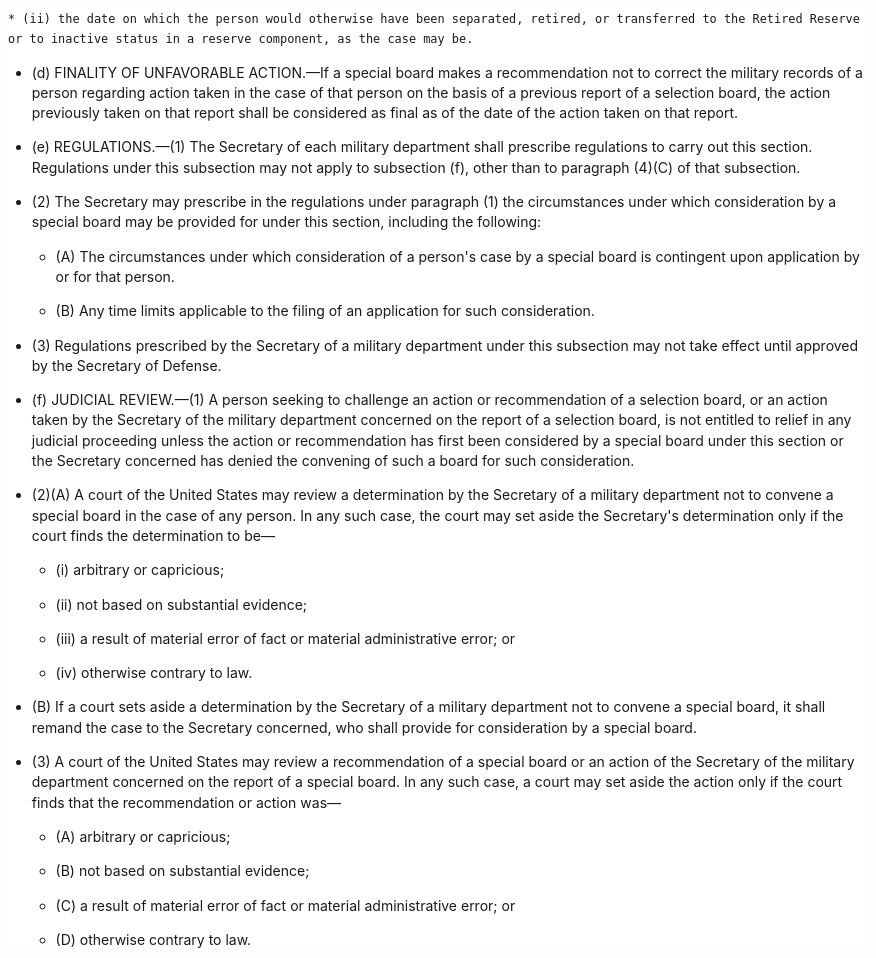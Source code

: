     * (ii) the date on which the person would otherwise have been separated, retired, or transferred to the Retired Reserve or to inactive status in a reserve component, as the case may be.


* (d) FINALITY OF UNFAVORABLE ACTION.—If a special board makes a recommendation not to correct the military records of a person regarding action taken in the case of that person on the basis of a previous report of a selection board, the action previously taken on that report shall be considered as final as of the date of the action taken on that report.

* (e) REGULATIONS.—(1) The Secretary of each military department shall prescribe regulations to carry out this section. Regulations under this subsection may not apply to subsection (f), other than to paragraph (4)(C) of that subsection.

* (2) The Secretary may prescribe in the regulations under paragraph (1) the circumstances under which consideration by a special board may be provided for under this section, including the following:

  * (A) The circumstances under which consideration of a person's case by a special board is contingent upon application by or for that person.

  * (B) Any time limits applicable to the filing of an application for such consideration.


* (3) Regulations prescribed by the Secretary of a military department under this subsection may not take effect until approved by the Secretary of Defense.

* (f) JUDICIAL REVIEW.—(1) A person seeking to challenge an action or recommendation of a selection board, or an action taken by the Secretary of the military department concerned on the report of a selection board, is not entitled to relief in any judicial proceeding unless the action or recommendation has first been considered by a special board under this section or the Secretary concerned has denied the convening of such a board for such consideration.

* (2)(A) A court of the United States may review a determination by the Secretary of a military department not to convene a special board in the case of any person. In any such case, the court may set aside the Secretary's determination only if the court finds the determination to be—

  * (i) arbitrary or capricious;

  * (ii) not based on substantial evidence;

  * (iii) a result of material error of fact or material administrative error; or

  * (iv) otherwise contrary to law.


* (B) If a court sets aside a determination by the Secretary of a military department not to convene a special board, it shall remand the case to the Secretary concerned, who shall provide for consideration by a special board.

* (3) A court of the United States may review a recommendation of a special board or an action of the Secretary of the military department concerned on the report of a special board. In any such case, a court may set aside the action only if the court finds that the recommendation or action was—

  * (A) arbitrary or capricious;

  * (B) not based on substantial evidence;

  * (C) a result of material error of fact or material administrative error; or

  * (D) otherwise contrary to law.
